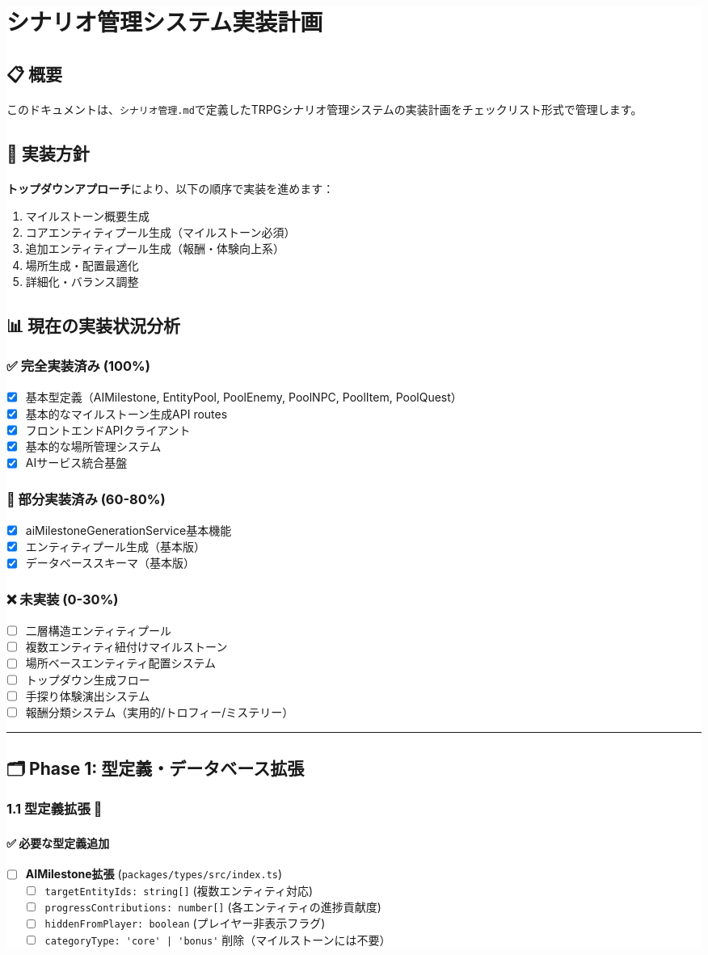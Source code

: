 # シナリオ管理システム実装計画

## 📋 概要

このドキュメントは、`シナリオ管理.md`で定義したTRPGシナリオ管理システムの実装計画をチェックリスト形式で管理します。

## 🎯 実装方針

**トップダウンアプローチ**により、以下の順序で実装を進めます：
1. マイルストーン概要生成
2. コアエンティティプール生成（マイルストーン必須）
3. 追加エンティティプール生成（報酬・体験向上系）
4. 場所生成・配置最適化
5. 詳細化・バランス調整

## 📊 現在の実装状況分析

### ✅ 完全実装済み (100%)
- [x] 基本型定義（AIMilestone, EntityPool, PoolEnemy, PoolNPC, PoolItem, PoolQuest）
- [x] 基本的なマイルストーン生成API routes
- [x] フロントエンドAPIクライアント
- [x] 基本的な場所管理システム
- [x] AIサービス統合基盤

### 🔶 部分実装済み (60-80%)
- [x] aiMilestoneGenerationService基本機能
- [x] エンティティプール生成（基本版）
- [x] データベーススキーマ（基本版）

### ❌ 未実装 (0-30%)
- [ ] 二層構造エンティティプール
- [ ] 複数エンティティ紐付けマイルストーン
- [ ] 場所ベースエンティティ配置システム
- [ ] トップダウン生成フロー
- [ ] 手探り体験演出システム
- [ ] 報酬分類システム（実用的/トロフィー/ミステリー）

---

## 🗂️ Phase 1: 型定義・データベース拡張

### 1.1 型定義拡張 📝

#### ✅ 必要な型定義追加
- [ ] **AIMilestone拡張** (`packages/types/src/index.ts`)
  - [ ] `targetEntityIds: string[]` (複数エンティティ対応)
  - [ ] `progressContributions: number[]` (各エンティティの進捗貢献度)
  - [ ] `hiddenFromPlayer: boolean` (プレイヤー非表示フラグ)
  - [ ] `categoryType: 'core' | 'bonus'` 削除（マイルストーンには不要）
